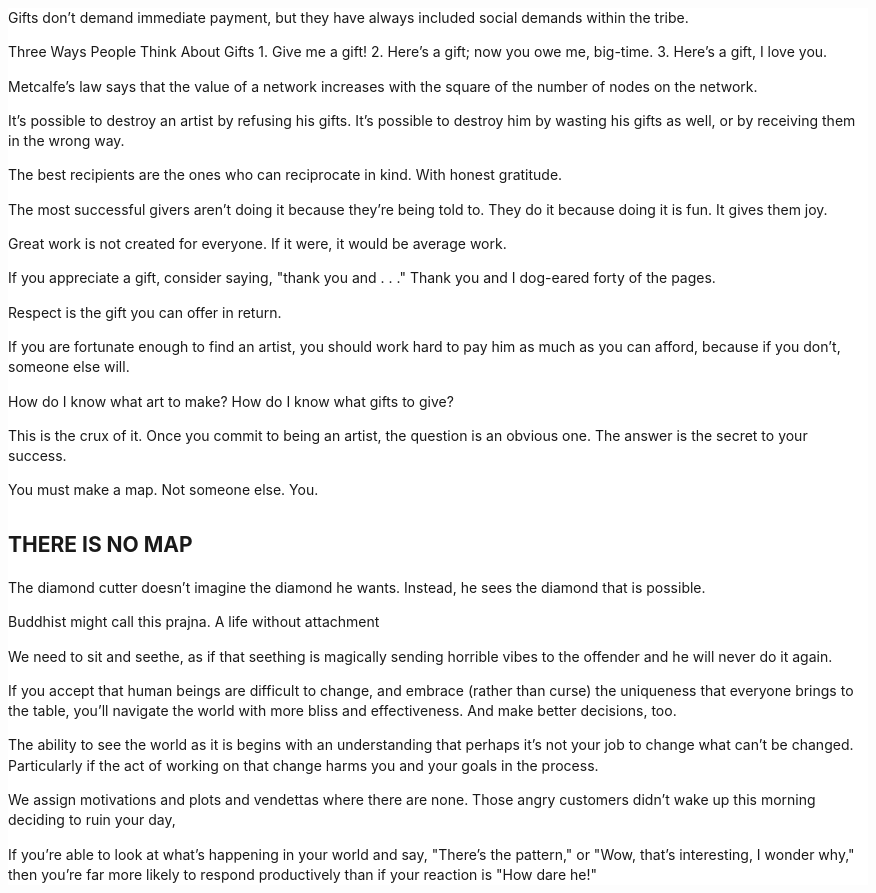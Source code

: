 Gifts don’t demand immediate payment, but they have always included social demands within the tribe.

Three Ways People Think About Gifts 1. Give me a gift! 2. Here’s a gift; now you owe me, big-time. 3. Here’s a gift, I love you.

Metcalfe’s law says that the value of a network increases with the square of the number of nodes on the network.

It’s possible to destroy an artist by refusing his gifts. It’s possible to destroy him by wasting his gifts as well, or by receiving them in the wrong way.

The best recipients are the ones who can reciprocate in kind. With honest gratitude.

The most successful givers aren’t doing it because they’re being told to. They do it because doing it is fun. It gives them joy.

Great work is not created for everyone. If it were, it would be average work.

If you appreciate a gift, consider saying, "thank you and . . ." Thank you and I dog-eared forty of the pages.

Respect is the gift you can offer in return.

If you are fortunate enough to find an artist, you should work hard to pay him as much as you can afford, because if you don’t, someone else will.

How do I know what art to make? How do I know what gifts to give?

This is the crux of it. Once you commit to being an artist, the question is an obvious one. The answer is the secret to your success.

You must make a map. Not someone else. You.

## THERE IS NO MAP

The diamond cutter doesn’t imagine the diamond he wants. Instead, he sees the diamond that is possible.

Buddhist might call this prajna. A life without attachment

We need to sit and seethe, as if that seething is magically sending horrible vibes to the offender and he will never do it again.

If you accept that human beings are difficult to change, and embrace (rather than curse) the uniqueness that everyone brings to the table, you’ll navigate the world with more bliss and effectiveness. And make better decisions, too.

The ability to see the world as it is begins with an understanding that perhaps it’s not your job to change what can’t be changed. Particularly if the act of working on that change harms you and your goals in the process.

We assign motivations and plots and vendettas where there are none. Those angry customers didn’t wake up this morning deciding to ruin your day,

If you’re able to look at what’s happening in your world and say, "There’s the pattern," or "Wow, that’s interesting, I wonder why," then you’re far more likely to respond productively than if your reaction is "How dare he!"
